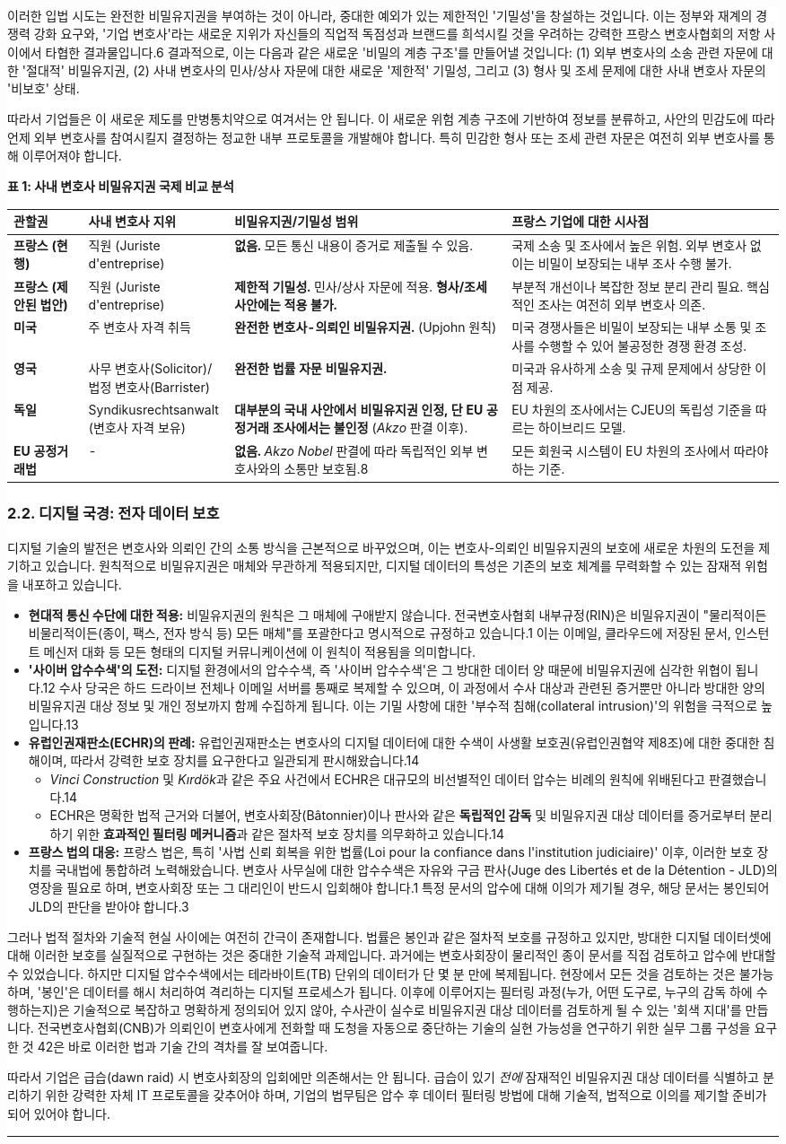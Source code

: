 이러한 입법 시도는 완전한 비밀유지권을 부여하는 것이 아니라, 중대한 예외가 있는 제한적인 '기밀성'을 창설하는 것입니다. 이는 정부와 재계의 경쟁력 강화 요구와, '기업 변호사'라는 새로운 지위가 자신들의 직업적 독점성과 브랜드를 희석시킬 것을 우려하는 강력한 프랑스 변호사협회의 저항 사이에서 타협한 결과물입니다.6 결과적으로, 이는 다음과 같은 새로운 '비밀의 계층 구조'를 만들어낼 것입니다: (1) 외부 변호사의 소송 관련 자문에 대한 '절대적' 비밀유지권, (2) 사내 변호사의 민사/상사 자문에 대한 새로운 '제한적' 기밀성, 그리고 (3) 형사 및 조세 문제에 대한 사내 변호사 자문의 '비보호' 상태.

따라서 기업들은 이 새로운 제도를 만병통치약으로 여겨서는 안 됩니다. 이 새로운 위험 계층 구조에 기반하여 정보를 분류하고, 사안의 민감도에 따라 언제 외부 변호사를 참여시킬지 결정하는 정교한 내부 프로토콜을 개발해야 합니다. 특히 민감한 형사 또는 조세 관련 자문은 여전히 외부 변호사를 통해 이루어져야 합니다.

**표 1: 사내 변호사 비밀유지권 국제 비교 분석**

| 관할권 | 사내 변호사 지위 | 비밀유지권/기밀성 범위 | 프랑스 기업에 대한 시사점 |
| :---- | :---- | :---- | :---- |
| **프랑스 (현행)** | 직원 (Juriste d'entreprise) | **없음.** 모든 통신 내용이 증거로 제출될 수 있음. | 국제 소송 및 조사에서 높은 위험. 외부 변호사 없이는 비밀이 보장되는 내부 조사 수행 불가. |
| **프랑스 (제안된 법안)** | 직원 (Juriste d'entreprise) | **제한적 기밀성.** 민사/상사 자문에 적용. **형사/조세 사안에는 적용 불가.** | 부분적 개선이나 복잡한 정보 분리 관리 필요. 핵심적인 조사는 여전히 외부 변호사 의존. |
| **미국** | 주 변호사 자격 취득 | **완전한 변호사-의뢰인 비밀유지권.** (Upjohn 원칙) | 미국 경쟁사들은 비밀이 보장되는 내부 소통 및 조사를 수행할 수 있어 불공정한 경쟁 환경 조성. |
| **영국** | 사무 변호사(Solicitor)/법정 변호사(Barrister) | **완전한 법률 자문 비밀유지권.** | 미국과 유사하게 소송 및 규제 문제에서 상당한 이점 제공. |
| **독일** | Syndikusrechtsanwalt (변호사 자격 보유) | **대부분의 국내 사안에서 비밀유지권 인정, 단 EU 공정거래 조사에서는 불인정** (*Akzo* 판결 이후). | EU 차원의 조사에서는 CJEU의 독립성 기준을 따르는 하이브리드 모델. |
| **EU 공정거래법** | \- | **없음.** *Akzo Nobel* 판결에 따라 독립적인 외부 변호사와의 소통만 보호됨.8 | 모든 회원국 시스템이 EU 차원의 조사에서 따라야 하는 기준. |

### **2.2. 디지털 국경: 전자 데이터 보호**

디지털 기술의 발전은 변호사와 의뢰인 간의 소통 방식을 근본적으로 바꾸었으며, 이는 변호사-의뢰인 비밀유지권의 보호에 새로운 차원의 도전을 제기하고 있습니다. 원칙적으로 비밀유지권은 매체와 무관하게 적용되지만, 디지털 데이터의 특성은 기존의 보호 체계를 무력화할 수 있는 잠재적 위험을 내포하고 있습니다.

* **현대적 통신 수단에 대한 적용:** 비밀유지권의 원칙은 그 매체에 구애받지 않습니다. 전국변호사협회 내부규정(RIN)은 비밀유지권이 "물리적이든 비물리적이든(종이, 팩스, 전자 방식 등) 모든 매체"를 포괄한다고 명시적으로 규정하고 있습니다.1 이는 이메일, 클라우드에 저장된 문서, 인스턴트 메신저 대화 등 모든 형태의 디지털 커뮤니케이션에 이 원칙이 적용됨을 의미합니다.  
* **'사이버 압수수색'의 도전:** 디지털 환경에서의 압수수색, 즉 '사이버 압수수색'은 그 방대한 데이터 양 때문에 비밀유지권에 심각한 위협이 됩니다.12 수사 당국은 하드 드라이브 전체나 이메일 서버를 통째로 복제할 수 있으며, 이 과정에서 수사 대상과 관련된 증거뿐만 아니라 방대한 양의 비밀유지권 대상 정보 및 개인 정보까지 함께 수집하게 됩니다. 이는 기밀 사항에 대한 '부수적 침해(collateral intrusion)'의 위험을 극적으로 높입니다.13  
* **유럽인권재판소(ECHR)의 판례:** 유럽인권재판소는 변호사의 디지털 데이터에 대한 수색이 사생활 보호권(유럽인권협약 제8조)에 대한 중대한 침해이며, 따라서 강력한 보호 장치를 요구한다고 일관되게 판시해왔습니다.14  
  * *Vinci Construction* 및 *Kırdök*과 같은 주요 사건에서 ECHR은 대규모의 비선별적인 데이터 압수는 비례의 원칙에 위배된다고 판결했습니다.14  
  * ECHR은 명확한 법적 근거와 더불어, 변호사회장(Bâtonnier)이나 판사와 같은 **독립적인 감독** 및 비밀유지권 대상 데이터를 증거로부터 분리하기 위한 **효과적인 필터링 메커니즘**과 같은 절차적 보호 장치를 의무화하고 있습니다.14  
* **프랑스 법의 대응:** 프랑스 법은, 특히 '사법 신뢰 회복을 위한 법률(Loi pour la confiance dans l'institution judiciaire)' 이후, 이러한 보호 장치를 국내법에 통합하려 노력해왔습니다. 변호사 사무실에 대한 압수수색은 자유와 구금 판사(Juge des Libertés et de la Détention \- JLD)의 영장을 필요로 하며, 변호사회장 또는 그 대리인이 반드시 입회해야 합니다.1 특정 문서의 압수에 대해 이의가 제기될 경우, 해당 문서는 봉인되어 JLD의 판단을 받아야 합니다.3

그러나 법적 절차와 기술적 현실 사이에는 여전히 간극이 존재합니다. 법률은 봉인과 같은 절차적 보호를 규정하고 있지만, 방대한 디지털 데이터셋에 대해 이러한 보호를 실질적으로 구현하는 것은 중대한 기술적 과제입니다. 과거에는 변호사회장이 물리적인 종이 문서를 직접 검토하고 압수에 반대할 수 있었습니다. 하지만 디지털 압수수색에서는 테라바이트(TB) 단위의 데이터가 단 몇 분 만에 복제됩니다. 현장에서 모든 것을 검토하는 것은 불가능하며, '봉인'은 데이터를 해시 처리하여 격리하는 디지털 프로세스가 됩니다. 이후에 이루어지는 필터링 과정(누가, 어떤 도구로, 누구의 감독 하에 수행하는지)은 기술적으로 복잡하고 명확하게 정의되어 있지 않아, 수사관이 실수로 비밀유지권 대상 데이터를 검토하게 될 수 있는 '회색 지대'를 만듭니다. 전국변호사협회(CNB)가 의뢰인이 변호사에게 전화할 때 도청을 자동으로 중단하는 기술의 실현 가능성을 연구하기 위한 실무 그룹 구성을 요구한 것 42은 바로 이러한 법과 기술 간의 격차를 잘 보여줍니다.

따라서 기업은 급습(dawn raid) 시 변호사회장의 입회에만 의존해서는 안 됩니다. 급습이 있기 *전에* 잠재적인 비밀유지권 대상 데이터를 식별하고 분리하기 위한 강력한 자체 IT 프로토콜을 갖추어야 하며, 기업의 법무팀은 압수 후 데이터 필터링 방법에 대해 기술적, 법적으로 이의를 제기할 준비가 되어 있어야 합니다.

---